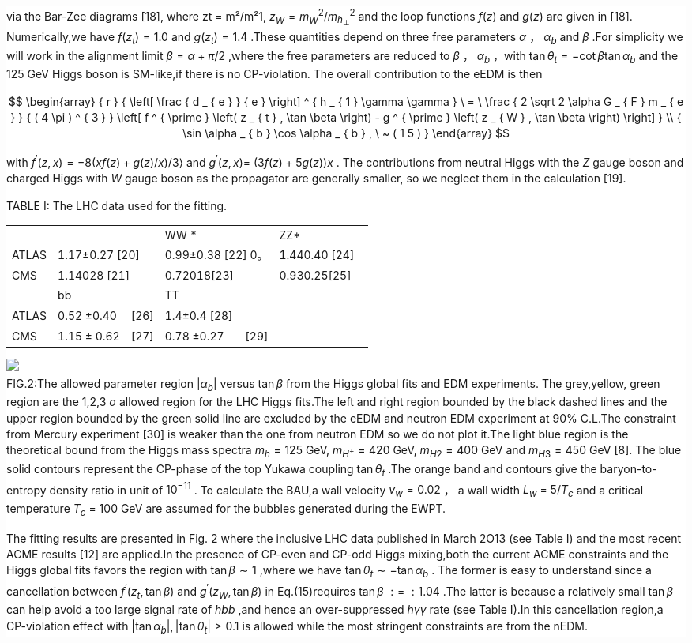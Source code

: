 via the Bar-Zee diagrams [18], where zt = m²/m²1, $z _ { W } = m _ { W } ^ { 2 } / m _ { h _ { \perp } } ^ { 2 }$ and the loop functions $f ( z )$ and $g ( z )$ are given in [18]. Numerically,we have $f ( z _ { t } ) = 1 . 0$ and $g ( z _ { t } ) = 1 . 4$ .These quantities depend on three free parameters $\alpha$ ， $\alpha _ { b }$ and $\beta$ .For simplicity we will work in the alignment limit $\beta = \alpha + \pi / 2$ ,where the free parameters are reduced to $\beta$ ， $\alpha _ { b }$ ，with $\tan \theta _ { t } = - \cot \beta \tan \alpha _ { b }$ and the 125 GeV Higgs boson is SM-like,if there is no CP-violation. The overall contribution to the eEDM is then

$$
\begin{array} { r } { \left[ \frac { d _ { e } } { e } \right] ^ { h _ { 1 } \gamma \gamma } \ = \ \frac { 2 \sqrt 2 \alpha G _ { F } m _ { e } } { ( 4 \pi ) ^ { 3 } } \left[ f ^ { \prime } \left( z _ { t } , \tan \beta \right) - g ^ { \prime } \left( z _ { W } , \tan \beta \right) \right] } \\ { \sin \alpha _ { b } \cos \alpha _ { b } , \ ~ ( 1 5 ) } \end{array}
$$

with $f ^ { \prime } ( z , x ) = - 8 ( x f ( z ) + g ( z ) / x ) / 3 \rangle$ and $g ^ { \prime } ( z , x ) =$ $( 3 f ( z ) + 5 g ( z ) ) x$ . The contributions from neutral Higgs with the $Z$ gauge boson and charged Higgs with $W$ gauge boson as the propagator are generally smaller, so we neglect them in the calculation [19].

TABLE I: The LHC data used for the fitting.   

<html><body><table><tr><td></td><td colspan="2"></td><td colspan="2">WW *</td><td colspan="2">ZZ*</td></tr><tr><td>ATLAS</td><td colspan="2">1.17±0.27 [20]</td><td colspan="2">0.99±0.38 [22] 0。</td><td colspan="2">1.440.40 [24]</td></tr><tr><td>CMS</td><td colspan="2">1.14028 [21]</td><td>0.72018[23]</td><td></td><td>0.930.25[25]</td><td></td></tr><tr><td></td><td colspan="2">bb</td><td colspan="2">TT</td><td colspan="2"></td></tr><tr><td>ATLAS</td><td>0.52 ±0.40</td><td>[26]</td><td>1.4±0.4 [28]</td><td></td><td colspan="2"></td></tr><tr><td>CMS</td><td>1.15 ± 0.62</td><td>[27]</td><td>0.78 ±0.27</td><td>[29]</td><td colspan="2"></td></tr></table></body></html>

![](images/581314fc453329bc0636c82982eaa9c5970ad70c48cd96a1ebcd09cdfeb67fc0.jpg)  
FIG.2:The allowed parameter region $\left| \alpha _ { b } \right|$ versus $\tan \beta$ from the Higgs global fits and EDM experiments. The grey,yellow, green region are the 1,2,3 $\sigma$ allowed region for the LHC Higgs fits.The left and right region bounded by the black dashed lines and the upper region bounded by the green solid line are excluded by the eEDM and neutron EDM experiment at $9 0 \%$ C.L.The constraint from Mercury experiment [30] is weaker than the one from neutron EDM so we do not plot it.The light blue region is the theoretical bound from the Higgs mass spectra $m _ { h } = 1 2 5$ GeV, $m _ { H ^ { + } } = 4 2 0$ GeV, $m _ { H 2 } = 4 0 0$ GeV and $m _ { H 3 } = 4 5 0$ GeV [8]. The blue solid contours represent the CP-phase of the top Yukawa coupling $\tan \theta _ { t }$ .The orange band and contours give the baryon-to-entropy density ratio in unit of $1 0 ^ { - 1 1 }$ . To calculate the BAU,a wall velocity $v _ { w } = 0 . 0 2$ ， a wall width $L _ { w } ~ = ~ 5 / T _ { c }$ and a critical temperature $T _ { c } \ =$ 100 GeV are assumed for the bubbles generated during the EWPT.

The fitting results are presented in Fig. 2 where the inclusive LHC data published in March 2O13 (see Table I) and the most recent ACME results [12] are applied.In the presence of CP-even and CP-odd Higgs mixing,both the current ACME constraints and the Higgs global fits favors the region with $\tan \beta \sim 1$ ,where we have $\tan \theta _ { t } \sim - \tan \alpha _ { b }$ . The former is easy to understand since a cancellation between $f ^ { \prime } ( z _ { t } , \tan \beta )$ and $g ^ { \prime } ( z _ { W } , \tan \beta )$ in Eq.(15)requires $\tan \beta \ : = \ : 1 . 0 4$ .The latter is because a relatively small $\tan \beta$ can help avoid a too large signal rate of $h  b b$ ,and hence an over-suppressed $h  \gamma \gamma$ rate (see Table I).In this cancellation region,a CP-violation effect with $| \tan \alpha _ { b } | , | \tan \theta _ { t } | > 0 . 1$ is allowed while the most stringent constraints are from the nEDM.
